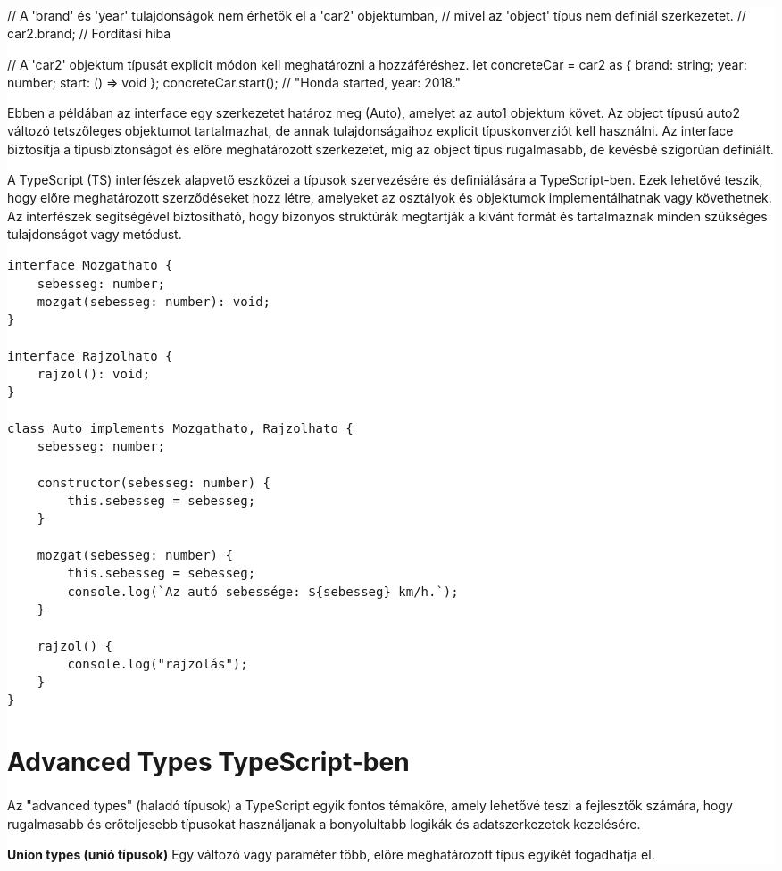 // A 'brand' és 'year' tulajdonságok nem érhetők el a 'car2' objektumban,
// mivel az 'object' típus nem definiál szerkezetet.
// car2.brand; // Fordítási hiba

// A 'car2' objektum típusát explicit módon kell meghatározni a hozzáféréshez.
let concreteCar = car2 as { brand: string; year: number; start: () => void };
concreteCar.start(); // "Honda started, year: 2018."
</pre>

Ebben a példában az interface egy szerkezetet határoz meg (Auto), amelyet az auto1 objektum követ. Az object típusú auto2 változó tetszőleges objektumot tartalmazhat, de annak tulajdonságaihoz explicit típuskonverziót kell használni. Az interface biztosítja a típusbiztonságot és előre meghatározott szerkezetet, míg az object típus rugalmasabb, de kevésbé szigorúan definiált.

A TypeScript (TS) interfészek alapvető eszközei a típusok szervezésére és definiálására a TypeScript-ben. Ezek lehetővé teszik, hogy előre meghatározott szerződéseket hozz létre, amelyeket az osztályok és objektumok implementálhatnak vagy követhetnek. Az interfészek segítségével biztosítható, hogy bizonyos struktúrák megtartják a kívánt formát és tartalmaznak minden szükséges tulajdonságot vagy metódust.

<pre>
interface Mozgathato {
    sebesseg: number;
    mozgat(sebesseg: number): void;
}

interface Rajzolhato {
    rajzol(): void;
}

class Auto implements Mozgathato, Rajzolhato {
    sebesseg: number;

    constructor(sebesseg: number) {
        this.sebesseg = sebesseg;
    }

    mozgat(sebesseg: number) {
        this.sebesseg = sebesseg;
        console.log(`Az autó sebessége: ${sebesseg} km/h.`);
    }

    rajzol() {
        console.log("rajzolás");
    }
}
</pre>

# Advanced Types TypeScript-ben
Az "advanced types" (haladó típusok) a TypeScript egyik fontos témaköre, amely lehetővé teszi a fejlesztők számára, hogy rugalmasabb és erőteljesebb típusokat használjanak a bonyolultabb logikák és adatszerkezetek kezelésére.

**Union types (unió típusok)**
Egy változó vagy paraméter több, előre meghatározott típus egyikét fogadhatja el.
